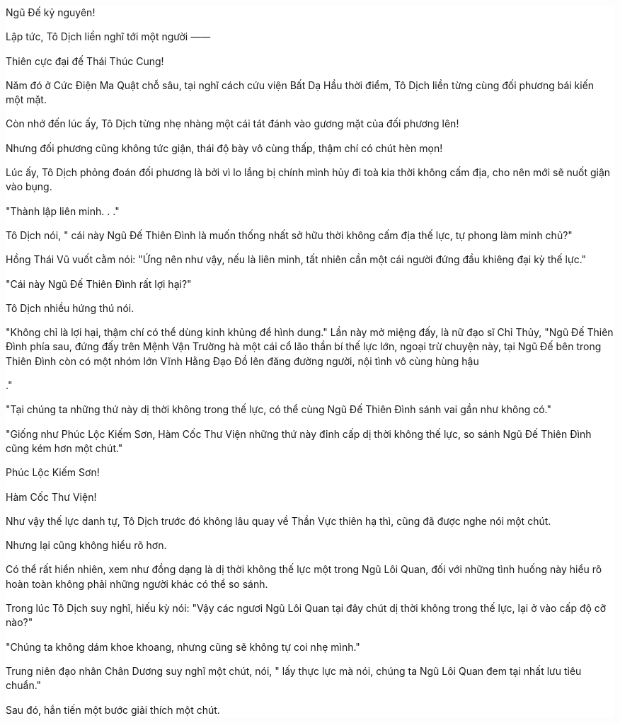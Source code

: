 Ngũ Đế kỷ nguyên!

Lập tức, Tô Dịch liền nghĩ tới một người ——

Thiên cực đại đế Thái Thúc Cung!

Năm đó ở Cức Điện Ma Quật chỗ sâu, tại nghĩ cách cứu viện Bất Dạ Hầu thời điểm, Tô Dịch liền từng cùng đối phương bái kiến một mặt.

Còn nhớ đến lúc ấy, Tô Dịch từng nhẹ nhàng một cái tát đánh vào gương mặt của đối phương lên!

Nhưng đối phương cũng không tức giận, thái độ bày vô cùng thấp, thậm chí có chút hèn mọn!

Lúc ấy, Tô Dịch phỏng đoán đối phương là bởi vì lo lắng bị chính mình hủy đi toà kia thời không cấm địa, cho nên mới sẽ nuốt giận vào bụng.

"Thành lập liên minh. . ."

Tô Dịch nói, " cái này Ngũ Đế Thiên Đình là muốn thống nhất sở hữu thời không cấm địa thế lực, tự phong làm minh chủ?"

Hồng Thái Vũ vuốt cằm nói: "Ứng nên như vậy, nếu là liên minh, tất nhiên cần một cái người đứng đầu khiêng đại kỳ thế lực."

"Cái này Ngũ Đế Thiên Đình rất lợi hại?"

Tô Dịch nhiều hứng thú nói.

"Không chỉ là lợi hại, thậm chí có thể dùng kinh khủng để hình dung." Lần này mở miệng đấy, là nữ đạo sĩ Chỉ Thủy, "Ngũ Đế Thiên Đình phía sau, đứng đấy trên Mệnh Vận Trường hà một cái cổ lão thần bí thế lực lớn, ngoại trừ chuyện này, tại Ngũ Đế bên trong Thiên Đình còn có một nhóm lớn Vĩnh Hằng Đạo Đồ lên đăng đường người, nội tình vô cùng hùng hậu

."

"Tại chúng ta những thứ này dị thời không trong thế lực, có thể cùng Ngũ Đế Thiên Đình sánh vai gần như không có."

"Giống như Phúc Lộc Kiếm Sơn, Hàm Cốc Thư Viện những thứ này đỉnh cấp dị thời không thế lực, so sánh Ngũ Đế Thiên Đình cũng kém hơn một chút."

Phúc Lộc Kiếm Sơn!

Hàm Cốc Thư Viện!

Như vậy thế lực danh tự, Tô Dịch trước đó không lâu quay về Thần Vực thiên hạ thì, cũng đã được nghe nói một chút.

Nhưng lại cũng không hiểu rõ hơn.

Có thể rất hiển nhiên, xem như đồng dạng là dị thời không thế lực một trong Ngũ Lôi Quan, đối với những tình huống này hiểu rõ hoàn toàn không phải những người khác có thể so sánh.

Trong lúc Tô Dịch suy nghĩ, hiếu kỳ nói: "Vậy các ngươi Ngũ Lôi Quan tại đây chút dị thời không trong thế lực, lại ở vào cấp độ cỡ nào?"

"Chúng ta không dám khoe khoang, nhưng cũng sẽ không tự coi nhẹ mình."

Trung niên đạo nhân Chân Dương suy nghĩ một chút, nói, " lấy thực lực mà nói, chúng ta Ngũ Lôi Quan đem tại nhất lưu tiêu chuẩn."

Sau đó, hắn tiến một bước giải thích một chút.
